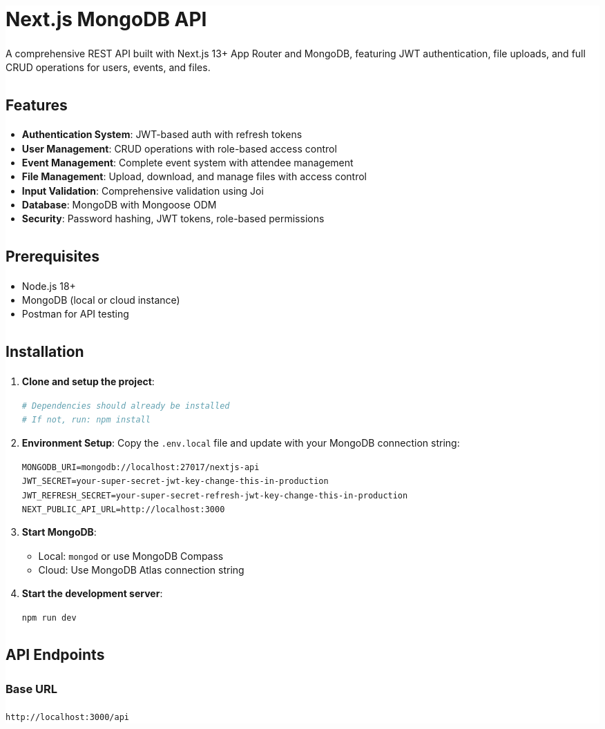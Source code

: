 # Next.js MongoDB API

A comprehensive REST API built with Next.js 13+ App Router and MongoDB, featuring JWT authentication, file uploads, and full CRUD operations for users, events, and files.

## Features

- **Authentication System**: JWT-based auth with refresh tokens
- **User Management**: CRUD operations with role-based access control
- **Event Management**: Complete event system with attendee management
- **File Management**: Upload, download, and manage files with access control
- **Input Validation**: Comprehensive validation using Joi
- **Database**: MongoDB with Mongoose ODM
- **Security**: Password hashing, JWT tokens, role-based permissions

## Prerequisites

- Node.js 18+ 
- MongoDB (local or cloud instance)
- Postman for API testing

## Installation

1. **Clone and setup the project**:
   ```bash
   # Dependencies should already be installed
   # If not, run: npm install
   ```

2. **Environment Setup**:
   Copy the `.env.local` file and update with your MongoDB connection string:
   ```
   MONGODB_URI=mongodb://localhost:27017/nextjs-api
   JWT_SECRET=your-super-secret-jwt-key-change-this-in-production
   JWT_REFRESH_SECRET=your-super-secret-refresh-jwt-key-change-this-in-production
   NEXT_PUBLIC_API_URL=http://localhost:3000
   ```

3. **Start MongoDB**:
   - Local: `mongod` or use MongoDB Compass
   - Cloud: Use MongoDB Atlas connection string

4. **Start the development server**:
   ```bash
   npm run dev
   ```

## API Endpoints

### Base URL
```
http://localhost:3000/api
```
